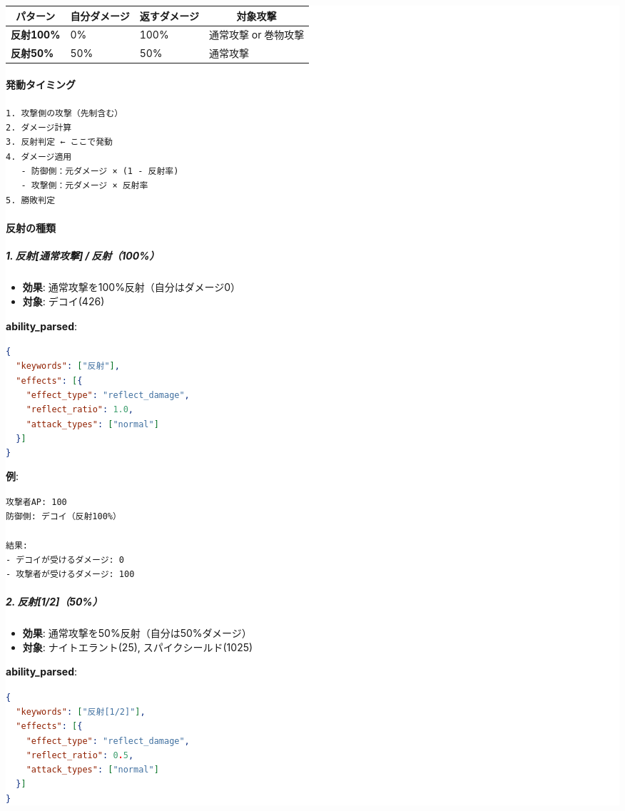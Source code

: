 | パターン | 自分ダメージ | 返すダメージ | 対象攻撃 |
|---------|------------|------------|---------|
| **反射100%** | 0% | 100% | 通常攻撃 or 巻物攻撃 |
| **反射50%** | 50% | 50% | 通常攻撃 |

#### 発動タイミング
```
1. 攻撃側の攻撃（先制含む）
2. ダメージ計算
3. 反射判定 ← ここで発動
4. ダメージ適用
   - 防御側：元ダメージ × (1 - 反射率)
   - 攻撃側：元ダメージ × 反射率
5. 勝敗判定
```

#### 反射の種類

##### 1. 反射[通常攻撃] / 反射（100%）
- **効果**: 通常攻撃を100%反射（自分はダメージ0）
- **対象**: デコイ(426)

**ability_parsed**:
```json
{
  "keywords": ["反射"],
  "effects": [{
	"effect_type": "reflect_damage",
	"reflect_ratio": 1.0,
	"attack_types": ["normal"]
  }]
}
```

**例**:
```
攻撃者AP: 100
防御側: デコイ（反射100%）

結果:
- デコイが受けるダメージ: 0
- 攻撃者が受けるダメージ: 100
```

##### 2. 反射[1/2]（50%）
- **効果**: 通常攻撃を50%反射（自分は50%ダメージ）
- **対象**: ナイトエラント(25), スパイクシールド(1025)

**ability_parsed**:
```json
{
  "keywords": ["反射[1/2]"],
  "effects": [{
	"effect_type": "reflect_damage",
	"reflect_ratio": 0.5,
	"attack_types": ["normal"]
  }]
}
```
